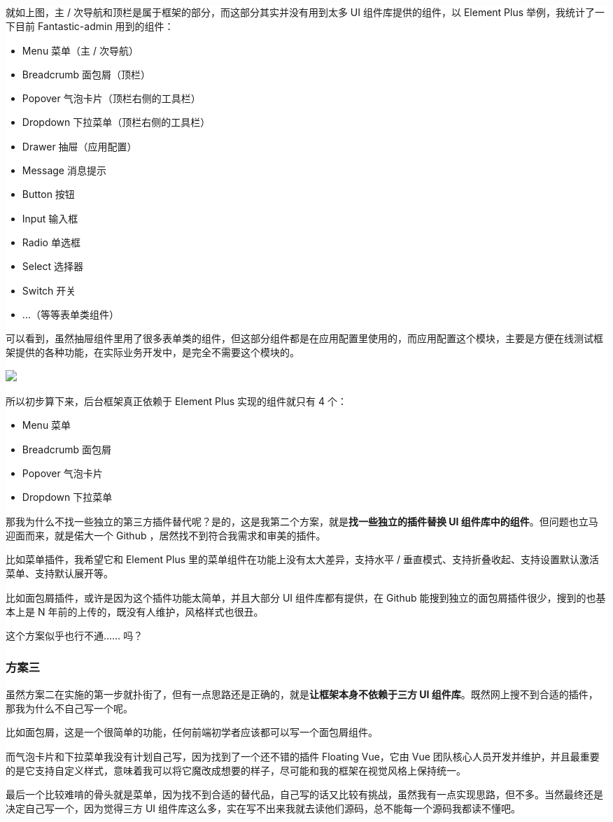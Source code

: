 就如上图，主 / 次导航和顶栏是属于框架的部分，而这部分其实并没有用到太多 UI 组件库提供的组件，以 Element Plus 举例，我统计了一下目前 Fantastic-admin 用到的组件：

*   Menu 菜单（主 / 次导航）
    
*   Breadcrumb 面包屑（顶栏）
    
*   Popover 气泡卡片（顶栏右侧的工具栏）
    
*   Dropdown 下拉菜单（顶栏右侧的工具栏）
    
*   Drawer 抽屉（应用配置）
    

*   Message 消息提示
    
*   Button 按钮
    
*   Input 输入框
    
*   Radio 单选框
    
*   Select 选择器
    
*   Switch 开关
    
*   …（等等表单类组件）
    

可以看到，虽然抽屉组件里用了很多表单类的组件，但这部分组件都是在应用配置里使用的，而应用配置这个模块，主要是方便在线测试框架提供的各种功能，在实际业务开发中，是完全不需要这个模块的。

![](https://mmbiz.qpic.cn/mmbiz_png/lCQLg02gtibukplhk1r16xOTuSccSKJXaaranHxngrsqTvga6RQqyLWcxNibu1SqiakYFzgmUlpLQgklUBJwnCJhw/640?wx_fmt=png&from=appmsg)

所以初步算下来，后台框架真正依赖于 Element Plus 实现的组件就只有 4 个：

*   Menu 菜单
    
*   Breadcrumb 面包屑
    
*   Popover 气泡卡片
    
*   Dropdown 下拉菜单
    

那我为什么不找一些独立的第三方插件替代呢？是的，这是我第二个方案，就是**找一些独立的插件替换 UI 组件库中的组件**。但问题也立马迎面而来，就是偌大一个 Github ，居然找不到符合我需求和审美的插件。

比如菜单插件，我希望它和 Element Plus 里的菜单组件在功能上没有太大差异，支持水平 / 垂直模式、支持折叠收起、支持设置默认激活菜单、支持默认展开等。

比如面包屑插件，或许是因为这个插件功能太简单，并且大部分 UI 组件库都有提供，在 Github 能搜到独立的面包屑插件很少，搜到的也基本上是 N 年前的上传的，既没有人维护，风格样式也很丑。

这个方案似乎也行不通…… 吗？

### 方案三

虽然方案二在实施的第一步就扑街了，但有一点思路还是正确的，就是**让框架本身不依赖于三方 UI 组件库**。既然网上搜不到合适的插件，那我为什么不自己写一个呢。

比如面包屑，这是一个很简单的功能，任何前端初学者应该都可以写一个面包屑组件。

而气泡卡片和下拉菜单我没有计划自己写，因为找到了一个还不错的插件 Floating Vue，它由 Vue 团队核心人员开发并维护，并且最重要的是它支持自定义样式，意味着我可以将它魔改成想要的样子，尽可能和我的框架在视觉风格上保持统一。

最后一个比较难啃的骨头就是菜单，因为找不到合适的替代品，自己写的话又比较有挑战，虽然我有一点实现思路，但不多。当然最终还是决定自己写一个，因为觉得三方 UI 组件库这么多，实在写不出来我就去读他们源码，总不能每一个源码我都读不懂吧。
